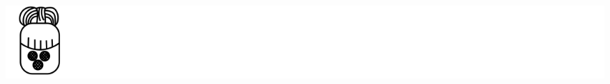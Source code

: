   <img src='https://github.com/lancejpollard/mayan-hieroglyphs/blob/build/svg/12-ji-IX.svg?raw=true' width='100'/>